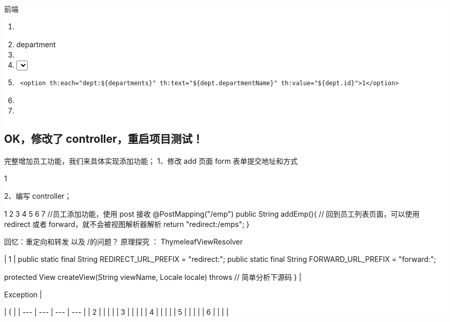 前端

1.  <div class="form-group">
1.  <label>department</label>
1.  
1.  <select class="form-control">
1.      <option th:each="dept:${departments}" th:text="${dept.departmentName}" th:value="${dept.id}">1</option>
1.  </select>
1.  </div>

## OK，修改了 controller，重启项目测试！

完整增加员工功能，我们来具体实现添加功能；
1、修改 add 页面 form 表单提交地址和方式

1 <form th:action="@{/emp}" method="post">

2、编写 controller；

1
2
3
4
5
6
7
//员工添加功能，使用 post 接收
@PostMapping("/emp") public String addEmp(){
// 回到员工列表页面，可以使用 redirect 或者 forward，就不会被视图解析器解析
return "redirect:/emps";
}

回忆：重定向和转发 以及 /的问题？ 原理探究 ： ThymeleafViewResolver

| 1 | public static final String REDIRECT_URL_PREFIX = "redirect:"; public static final String FORWARD_URL_PREFIX = "forward:";

protected View createView(String viewName, Locale locale) throws
// 简单分析下源码
} |

Exception |

| {   |
| --- | --- | --- | --- |
| 2   |     |     |     |
| 3   |     |     |     |
| 4   |     |     |     |
| 5   |     |     |     |
| 6   |     |     |     |
